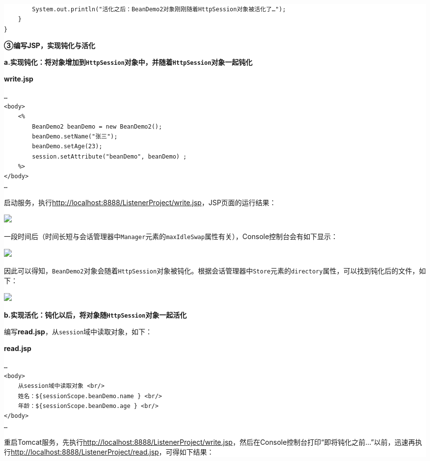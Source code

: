 ```
		System.out.println("活化之后：BeanDemo2对象刚刚随着HttpSession对象被活化了…");
	}
}
```

**③编写JSP，实现钝化与活化**

**a.实现钝化：将对象增加到`HttpSession`对象中，并随着`HttpSession`对象一起钝化**

**write.jsp**

```
…
<body>
	<%
		BeanDemo2 beanDemo = new BeanDemo2();
		beanDemo.setName("张三");
		beanDemo.setAge(23);
		session.setAttribute("beanDemo", beanDemo) ;
	%>
</body>
…
```

启动服务，执行[http://localhost:8888/ListenerProject/write.jsp](http://localhost:8888/ListenerProject/write.jsp)，JSP页面的运行结果：


![](http://i.imgur.com/tYvNV5j.png)


一段时间后（时间长短与会话管理器中`Manager`元素的`maxIdleSwap`属性有关），Console控制台会有如下显示：

![](http://i.imgur.com/z1tmq2L.png)

因此可以得知，`BeanDemo2`对象会随着`HttpSession`对象被钝化。根据会话管理器中`Store`元素的`directory`属性，可以找到钝化后的文件，如下：

![](http://i.imgur.com/Zg1t5lp.png)


**b.实现活化：钝化以后，将对象随`HttpSession`对象一起活化**

编写**read.jsp**，从`session`域中读取对象，如下：


**read.jsp**

```
…
<body>
	从session域中读取对象 <br/>
	姓名：${sessionScope.beanDemo.name } <br/>
	年龄：${sessionScope.beanDemo.age } <br/>
</body>
…
```

重启Tomcat服务，先执行[http://localhost:8888/ListenerProject/write.jsp](http://localhost:8888/ListenerProject/write.jsp)，然后在Console控制台打印“即将钝化之前…”以前，迅速再执行[http://localhost:8888/ListenerProject/read.jsp](http://localhost:8888/ListenerProject/read.jsp)，可得如下结果：
